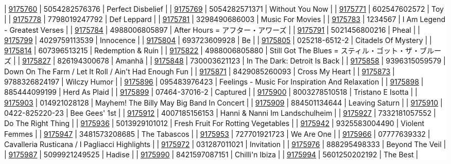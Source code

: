 | [9175760](https://www.discogs.com/release/9175760) | 5054282576376 | Perfect Disbelief |
| [9175769](https://www.discogs.com/release/9175769) | 5054282571371 | Without You Now |
| [9175771](https://www.discogs.com/release/9175771) | 602547602572 | Toy |
| [9175778](https://www.discogs.com/release/9175778) | 7798019247792 | Def Leppard |
| [9175781](https://www.discogs.com/release/9175781) | 3298490686003 | Music For Movies |
| [9175783](https://www.discogs.com/release/9175783) | 1234567 | I Am Legend - Greatest Verses |
| [9175784](https://www.discogs.com/release/9175784) | 4988006805897 | After Hours = アフター・アワーズ |
| [9175791](https://www.discogs.com/release/9175791) | 5021456800216 | Pheal |
| [9175799](https://www.discogs.com/release/9175799) | 4029759113539 | Innocence |
| [9175804](https://www.discogs.com/release/9175804) | 693723609928 | Be |
| [9175805](https://www.discogs.com/release/9175805) | 025218-6512-2 | Citadels Of Mystery |
| [9175814](https://www.discogs.com/release/9175814) | 607396513215 | Redemption & Ruin |
| [9175822](https://www.discogs.com/release/9175822) | 4988006805880 | Still Got The Blues = スティル・ゴット・ザ・ブルーズ |
| [9175827](https://www.discogs.com/release/9175827) | 826194300678 | Amanhã |
| [9175848](https://www.discogs.com/release/9175848) | 730003621123 | In The Dark: Detroit Is Back |
| [9175858](https://www.discogs.com/release/9175858) | 9396315059579 | Down On The Farm / Let It Roll / Ain't Had Enough Fun |
| [9175871](https://www.discogs.com/release/9175871) | 8429085260093 | Cross My Heart |
| [9175873](https://www.discogs.com/release/9175873) | 9788326824197 | Wilczy Humor |
| [9175896](https://www.discogs.com/release/9175896) | 095483976423 | Feelings - Music For Inspiration And Relaxation |
| [9175898](https://www.discogs.com/release/9175898) | 885444099199 | Herd As Plaid |
| [9175899](https://www.discogs.com/release/9175899) | 07464-37016-2 | Captured |
| [9175900](https://www.discogs.com/release/9175900) | 8003278510518 | Tristano E Isotta |
| [9175903](https://www.discogs.com/release/9175903) | 014921028128 | Mayhem! The Billy May Big Band In Concert |
| [9175909](https://www.discogs.com/release/9175909) | 884501134644 | Leaving Saturn |
| [9175910](https://www.discogs.com/release/9175910) | 0422-825220-23 | Bee Gees' 1st |
| [9175912](https://www.discogs.com/release/9175912) | 4007185156153 | Hanni & Nanni Im Landschulheim |
| [9175927](https://www.discogs.com/release/9175927) | 7332181057552 | Do The Right Thing |
| [9175936](https://www.discogs.com/release/9175936) | 5013929101012 | Fresh Fruit For Rotting Vegetables |
| [9175942](https://www.discogs.com/release/9175942) | 9325583004490 | Violent Femmes |
| [9175947](https://www.discogs.com/release/9175947) | 3481573208685 | The Tabascos |
| [9175953](https://www.discogs.com/release/9175953) | 727701921723 | We Are One |
| [9175966](https://www.discogs.com/release/9175966) | 07777639332 | Cavalleria Rusticana / I Pagliacci Highlights |
| [9175972](https://www.discogs.com/release/9175972) | 031287011021 | Invitation |
| [9175976](https://www.discogs.com/release/9175976) | 888295498333 | Beyond The Veil |
| [9175987](https://www.discogs.com/release/9175987) | 5099921249525 | Hadise |
| [9175990](https://www.discogs.com/release/9175990) | 8421597087151 | Chilli'n Ibiza |
| [9175994](https://www.discogs.com/release/9175994) | 5601250202192 | The Best |
